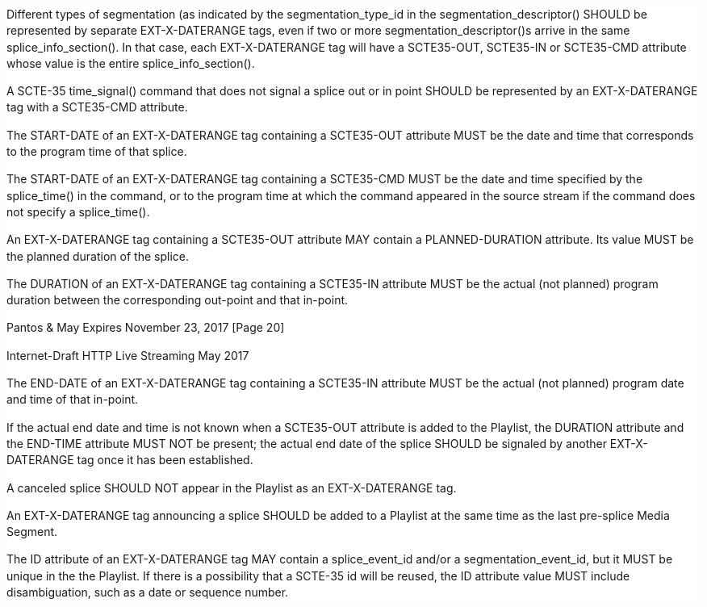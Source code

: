    Different types of segmentation (as indicated by the
   segmentation_type_id in the segmentation_descriptor() SHOULD be
   represented by separate EXT-X-DATERANGE tags, even if two or more
   segmentation_descriptor()s arrive in the same splice_info_section().
   In that case, each EXT-X-DATERANGE tag will have a SCTE35-OUT,
   SCTE35-IN or SCTE35-CMD attribute whose value is the entire
   splice_info_section().

   A SCTE-35 time_signal() command that does not signal a splice out or
   in point SHOULD be represented by an EXT-X-DATERANGE tag with a
   SCTE35-CMD attribute.

   The START-DATE of an EXT-X-DATERANGE tag containing a SCTE35-OUT
   attribute MUST be the date and time that corresponds to the program
   time of that splice.

   The START-DATE of an EXT-X-DATERANGE tag containing a SCTE35-CMD MUST
   be the date and time specified by the splice_time() in the command,
   or to the program time at which the command appeared in the source
   stream if the command does not specify a splice_time().

   An EXT-X-DATERANGE tag containing a SCTE35-OUT attribute MAY contain
   a PLANNED-DURATION attribute.  Its value MUST be the planned duration
   of the splice.

   The DURATION of an EXT-X-DATERANGE tag containing a SCTE35-IN
   attribute MUST be the actual (not planned) program duration between
   the corresponding out-point and that in-point.





Pantos & May            Expires November 23, 2017              [Page 20]

Internet-Draft             HTTP Live Streaming                  May 2017


   The END-DATE of an EXT-X-DATERANGE tag containing a SCTE35-IN
   attribute MUST be the actual (not planned) program date and time of
   that in-point.

   If the actual end date and time is not known when a SCTE35-OUT
   attribute is added to the Playlist, the DURATION attribute and the
   END-TIME attribute MUST NOT be present; the actual end date of the
   splice SHOULD be signaled by another EXT-X-DATERANGE tag once it has
   been established.

   A canceled splice SHOULD NOT appear in the Playlist as an
   EXT-X-DATERANGE tag.

   An EXT-X-DATERANGE tag announcing a splice SHOULD be added to a
   Playlist at the same time as the last pre-splice Media Segment.

   The ID attribute of an EXT-X-DATERANGE tag MAY contain a
   splice_event_id and/or a segmentation_event_id, but it MUST be unique
   in the the Playlist.  If there is a possibility that a SCTE-35 id
   will be reused, the ID attribute value MUST include disambiguation,
   such as a date or sequence number.
